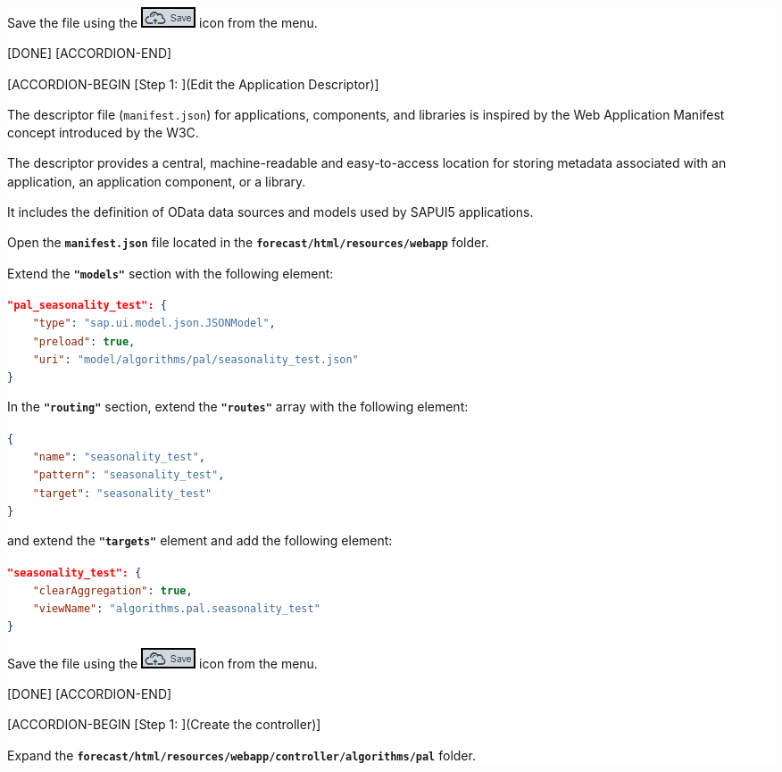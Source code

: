 Save the file using the ![save](00-save.png) icon from the menu.

[DONE]
[ACCORDION-END]


[ACCORDION-BEGIN [Step 1: ](Edit the Application Descriptor)]

The descriptor file (`manifest.json`) for applications, components, and libraries is inspired by the Web Application Manifest concept introduced by the W3C.

The descriptor provides a central, machine-readable and easy-to-access location for storing metadata associated with an application, an application component, or a library.

It includes the definition of OData data sources and models used by SAPUI5 applications.

Open the **`manifest.json`** file located in the **`forecast/html/resources/webapp`** folder.

Extend the **`"models"`** section with the following element:

```JSON
"pal_seasonality_test": {
	"type": "sap.ui.model.json.JSONModel",
	"preload": true,
	"uri": "model/algorithms/pal/seasonality_test.json"
}
```

In the **`"routing"`** section, extend the **`"routes"`** array with the following element:

```JSON
{
	"name": "seasonality_test",
	"pattern": "seasonality_test",
	"target": "seasonality_test"
}
```

and extend the **`"targets"`** element and add the following element:

```JSON
"seasonality_test": {
	"clearAggregation": true,
	"viewName": "algorithms.pal.seasonality_test"
}
```

Save the file using the ![save](00-save.png) icon from the menu.

[DONE]
[ACCORDION-END]

[ACCORDION-BEGIN [Step 1: ](Create the controller)]

Expand the **`forecast/html/resources/webapp/controller/algorithms/pal`** folder.
